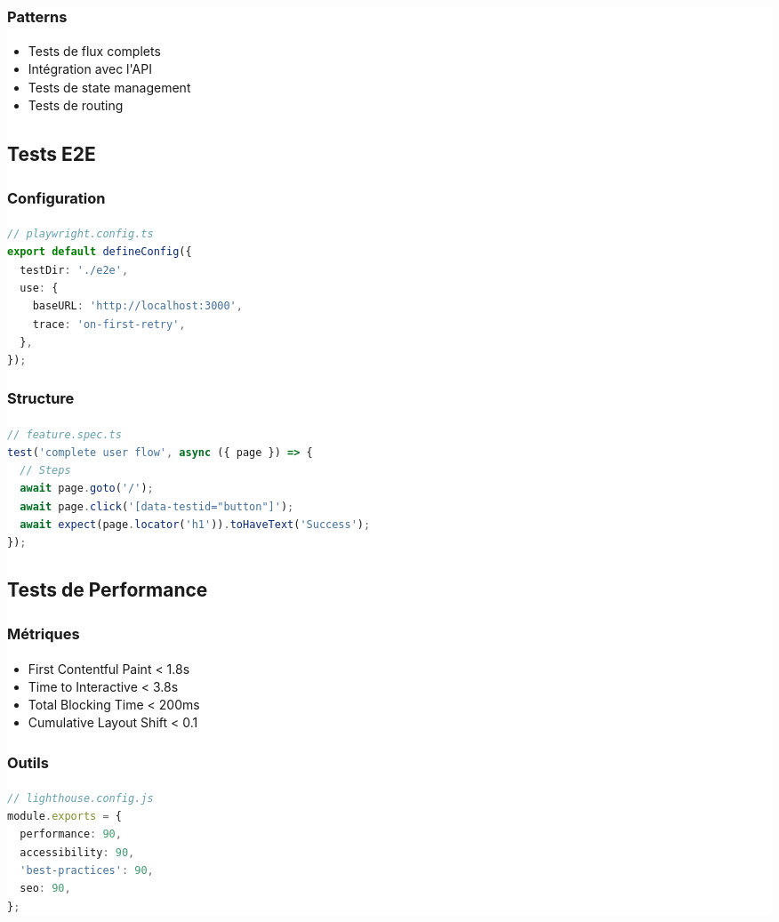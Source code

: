 ### Patterns
- Tests de flux complets
- Intégration avec l'API
- Tests de state management
- Tests de routing

## Tests E2E

### Configuration
```typescript
// playwright.config.ts
export default defineConfig({
  testDir: './e2e',
  use: {
    baseURL: 'http://localhost:3000',
    trace: 'on-first-retry',
  },
});
```

### Structure
```typescript
// feature.spec.ts
test('complete user flow', async ({ page }) => {
  // Steps
  await page.goto('/');
  await page.click('[data-testid="button"]');
  await expect(page.locator('h1')).toHaveText('Success');
});
```

## Tests de Performance

### Métriques
- First Contentful Paint < 1.8s
- Time to Interactive < 3.8s
- Total Blocking Time < 200ms
- Cumulative Layout Shift < 0.1

### Outils
```typescript
// lighthouse.config.js
module.exports = {
  performance: 90,
  accessibility: 90,
  'best-practices': 90,
  seo: 90,
};
```
